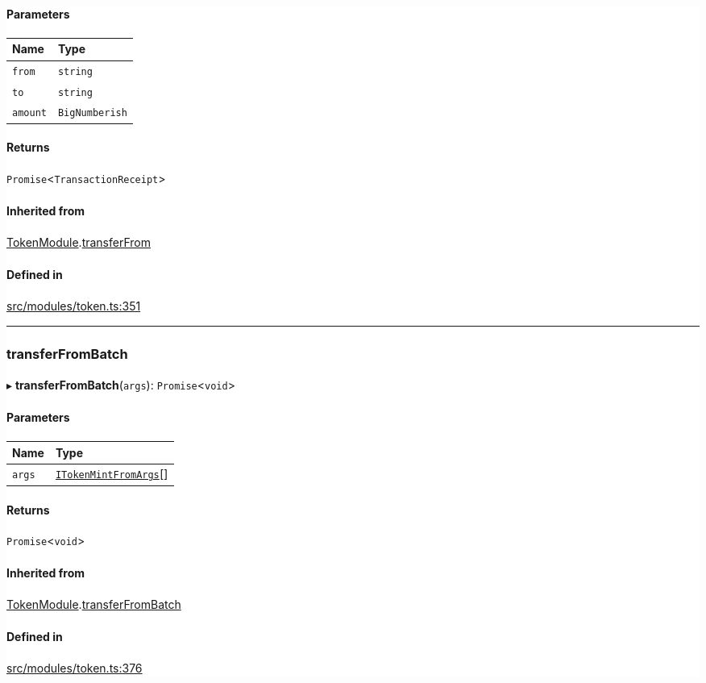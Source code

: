 #### Parameters

| Name     | Type           |
| :------- | :------------- |
| `from`   | `string`       |
| `to`     | `string`       |
| `amount` | `BigNumberish` |

#### Returns

`Promise`<`TransactionReceipt`\>

#### Inherited from

[TokenModule](TokenModule).[transferFrom](TokenModule#transferfrom)

#### Defined in

[src/modules/token.ts:351](https://github.com/PrasoonPratham/nftlabs-sdk-ts/blob/68c3596/src/modules/token.ts#L351)

---

### transferFromBatch

▸ **transferFromBatch**(`args`): `Promise`<`void`\>

#### Parameters

| Name   | Type                                                       |
| :----- | :--------------------------------------------------------- |
| `args` | [`ITokenMintFromArgs`](../interfaces/ITokenMintFromArgs)[] |

#### Returns

`Promise`<`void`\>

#### Inherited from

[TokenModule](TokenModule).[transferFromBatch](TokenModule#transferfrombatch)

#### Defined in

[src/modules/token.ts:376](https://github.com/PrasoonPratham/nftlabs-sdk-ts/blob/68c3596/src/modules/token.ts#L376)
